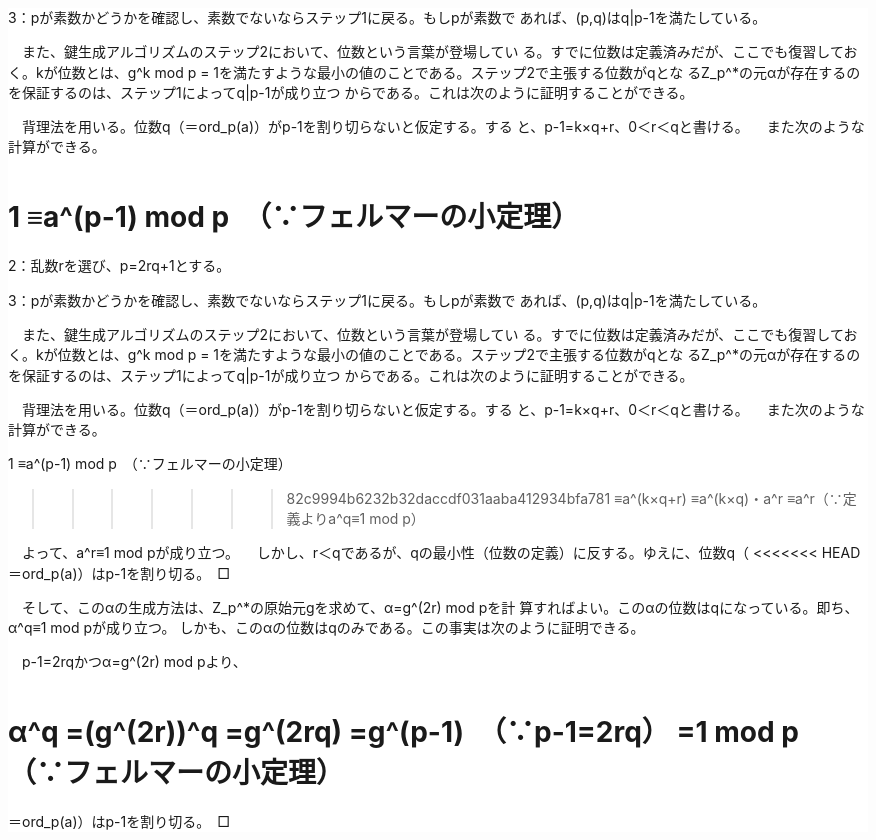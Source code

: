 3：pが素数かどうかを確認し、素数でないならステップ1に戻る。もしpが素数で
あれば、(p,q)はq|p-1を満たしている。

　また、鍵生成アルゴリズムのステップ2において、位数という言葉が登場してい
る。すでに位数は定義済みだが、ここでも復習しておく。kが位数とは、g^k mod
 p = 1を満たすような最小の値のことである。ステップ2で主張する位数がqとな
るZ_p^*の元αが存在するのを保証するのは、ステップ1によってq|p-1が成り立つ
からである。これは次のように証明することができる。

　背理法を用いる。位数q（＝ord_p(a)）がp-1を割り切らないと仮定する。する
と、p-1=k×q+r、0＜r＜qと書ける。
　また次のような計算ができる。

1
≡a^(p-1) mod p　（∵フェルマーの小定理）
=======
2：乱数rを選び、p\=2rq+1とする。

3：pが素数かどうかを確認し、素数でないならステップ1に戻る。もしpが素数で
あれば、(p,q)はq|p\-1を満たしている。

　また、鍵生成アルゴリズムのステップ2において、位数という言葉が登場してい
る。すでに位数は定義済みだが、ここでも復習しておく。kが位数とは、g^k mod
 p \= 1を満たすような最小の値のことである。ステップ2で主張する位数がqとな
るZ_p^*の元αが存在するのを保証するのは、ステップ1によってq|p\-1が成り立つ
からである。これは次のように証明することができる。

　背理法を用いる。位数q（＝ord_p(a)）がp\-1を割り切らないと仮定する。する
と、p\-1\=k×q+r、0＜r＜qと書ける。
　また次のような計算ができる。

1
≡a^(p\-1) mod p　（∵フェルマーの小定理）
>>>>>>> 82c9994b6232b32daccdf031aaba412934bfa781
≡a^(k×q+r)
≡a^(k×q)・a^r
≡a^r（∵定義よりa^q≡1 mod p）

　よって、a^r≡1 mod pが成り立つ。
　しかし、r＜qであるが、qの最小性（位数の定義）に反する。ゆえに、位数q（
<<<<<<< HEAD
＝ord_p(a)）はp-1を割り切る。　□

　そして、このαの生成方法は、Z_p^*の原始元gを求めて、α=g^(2r) mod pを計
算すればよい。このαの位数はqになっている。即ち、α^q≡1 mod pが成り立つ。
しかも、このαの位数はqのみである。この事実は次のように証明できる。

　p-1=2rqかつα=g^(2r) mod pより、

α^q
=(g^(2r))^q
=g^(2rq)
=g^(p-1)　（∵p-1=2rq）
=1 mod p　（∵フェルマーの小定理）
=======
＝ord_p(a)）はp\-1を割り切る。　□
